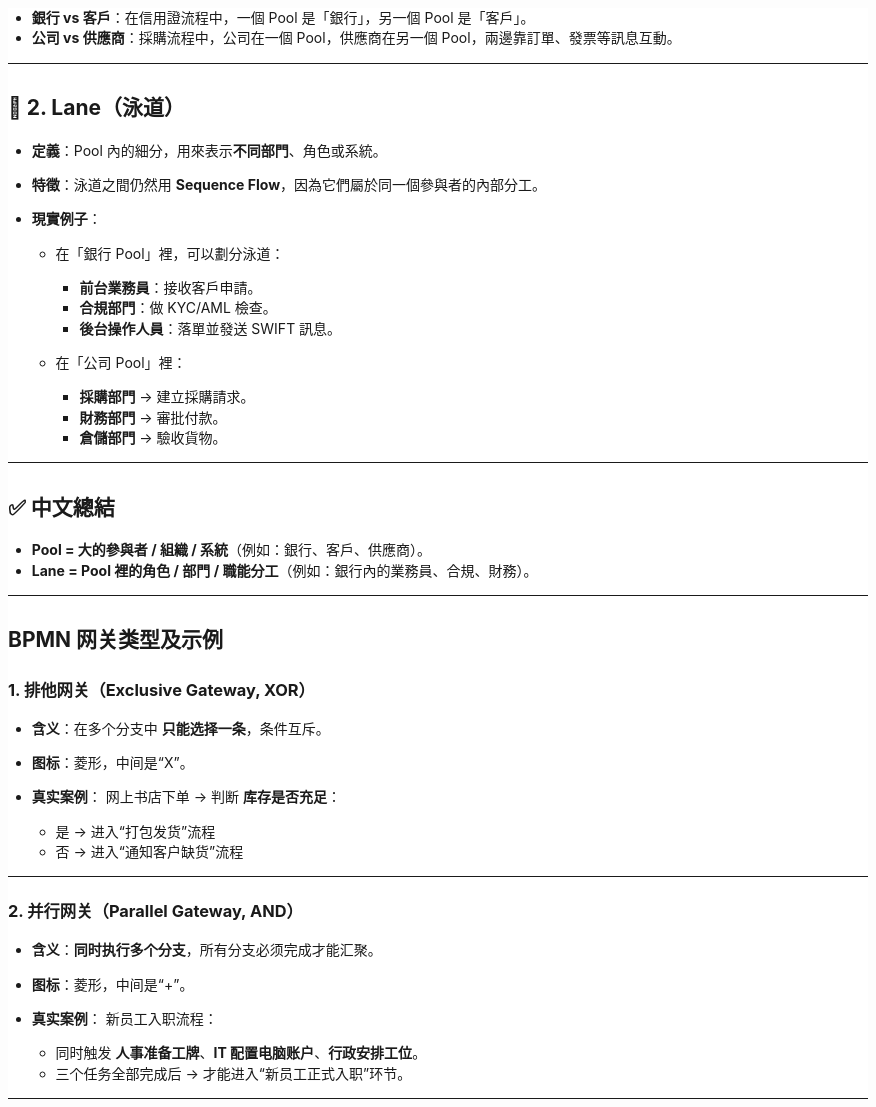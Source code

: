   * **銀行 vs 客戶**：在信用證流程中，一個 Pool 是「銀行」，另一個 Pool 是「客戶」。
  * **公司 vs 供應商**：採購流程中，公司在一個 Pool，供應商在另一個 Pool，兩邊靠訂單、發票等訊息互動。

---

## 📌 2. Lane（泳道）

* **定義**：Pool 內的細分，用來表示**不同部門**、角色或系統。
* **特徵**：泳道之間仍然用 **Sequence Flow**，因為它們屬於同一個參與者的內部分工。
* **現實例子**：

  * 在「銀行 Pool」裡，可以劃分泳道：

    * **前台業務員**：接收客戶申請。
    * **合規部門**：做 KYC/AML 檢查。
    * **後台操作人員**：落單並發送 SWIFT 訊息。
  * 在「公司 Pool」裡：

    * **採購部門** → 建立採購請求。
    * **財務部門** → 審批付款。
    * **倉儲部門** → 驗收貨物。

---

## ✅ 中文總結

* **Pool = 大的參與者 / 組織 / 系統**（例如：銀行、客戶、供應商）。
* **Lane = Pool 裡的角色 / 部門 / 職能分工**（例如：銀行內的業務員、合規、財務）。

---

## BPMN 网关类型及示例

### 1. 排他网关（Exclusive Gateway, XOR）

* **含义**：在多个分支中 **只能选择一条**，条件互斥。
* **图标**：菱形，中间是“X”。
* **真实案例**：
  网上书店下单 → 判断 **库存是否充足**：

  * 是 → 进入“打包发货”流程
  * 否 → 进入“通知客户缺货”流程

---

### 2. 并行网关（Parallel Gateway, AND）

* **含义**：**同时执行多个分支**，所有分支必须完成才能汇聚。
* **图标**：菱形，中间是“+”。
* **真实案例**：
  新员工入职流程：

  * 同时触发 **人事准备工牌**、**IT 配置电脑账户**、**行政安排工位**。
  * 三个任务全部完成后 → 才能进入“新员工正式入职”环节。

---